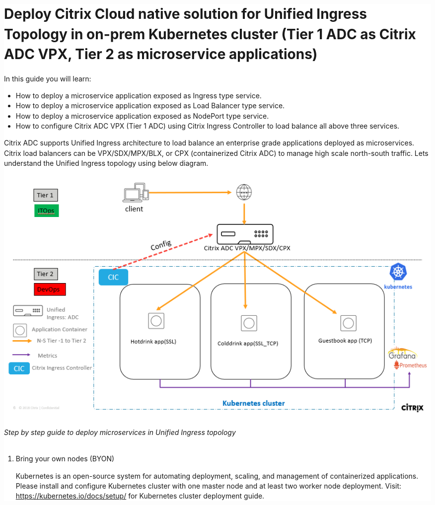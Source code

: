 # Deploy Citrix Cloud native solution for Unified Ingress Topology in on-prem Kubernetes cluster (Tier 1 ADC as Citrix ADC VPX, Tier 2 as microservice applications)

In this guide you will learn:
* How to deploy a microservice application exposed as Ingress type service.
* How to deploy a microservice application exposed as Load Balancer type service.
* How to deploy a microservice application exposed as NodePort type service.
* How to configure Citrix ADC VPX (Tier 1 ADC) using Citrix Ingress Controller to load balance all above three services.

Citrix ADC supports Unified Ingress architecture to load balance an enterprise grade applications deployed as microservices. Citrix load balancers can be VPX/SDX/MPX/BLX, or CPX (containerized Citrix ADC) to manage high scale north-south traffic. Lets understand the Unified Ingress topology using below diagram.

![unified-ingress-topology](images/unified-ingress-topology.PNG)


###### Step by step guide to deploy microservices in Unified Ingress topology

1.	Bring your own nodes (BYON)

    Kubernetes is an open-source system for automating deployment, scaling, and management of containerized applications. Please install and configure Kubernetes cluster with one master node and at least two worker node deployment.
    Visit: https://kubernetes.io/docs/setup/ for Kubernetes cluster deployment guide.
